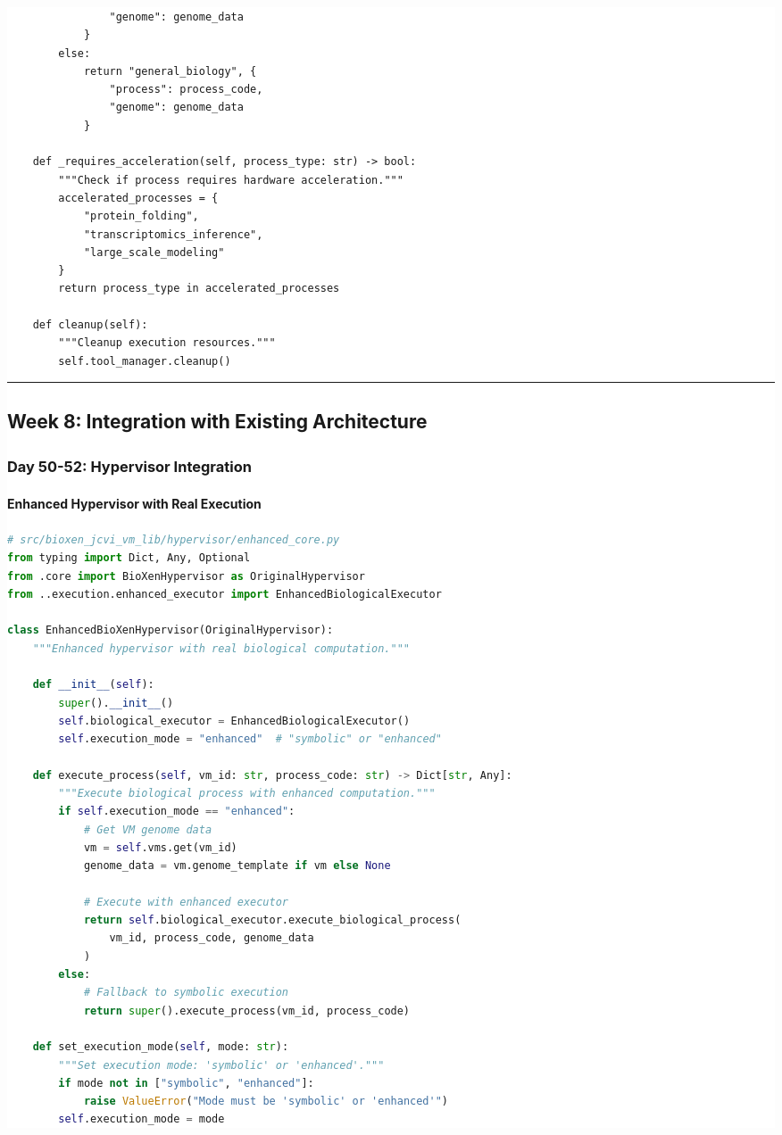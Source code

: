 ```
                "genome": genome_data
            }
        else:
            return "general_biology", {
                "process": process_code,
                "genome": genome_data
            }
    
    def _requires_acceleration(self, process_type: str) -> bool:
        """Check if process requires hardware acceleration."""
        accelerated_processes = {
            "protein_folding",
            "transcriptomics_inference", 
            "large_scale_modeling"
        }
        return process_type in accelerated_processes
    
    def cleanup(self):
        """Cleanup execution resources."""
        self.tool_manager.cleanup()
```

---

## Week 8: Integration with Existing Architecture

### Day 50-52: Hypervisor Integration

#### Enhanced Hypervisor with Real Execution
```python
# src/bioxen_jcvi_vm_lib/hypervisor/enhanced_core.py
from typing import Dict, Any, Optional
from .core import BioXenHypervisor as OriginalHypervisor
from ..execution.enhanced_executor import EnhancedBiologicalExecutor

class EnhancedBioXenHypervisor(OriginalHypervisor):
    """Enhanced hypervisor with real biological computation."""
    
    def __init__(self):
        super().__init__()
        self.biological_executor = EnhancedBiologicalExecutor()
        self.execution_mode = "enhanced"  # "symbolic" or "enhanced"
    
    def execute_process(self, vm_id: str, process_code: str) -> Dict[str, Any]:
        """Execute biological process with enhanced computation."""
        if self.execution_mode == "enhanced":
            # Get VM genome data
            vm = self.vms.get(vm_id)
            genome_data = vm.genome_template if vm else None
            
            # Execute with enhanced executor
            return self.biological_executor.execute_biological_process(
                vm_id, process_code, genome_data
            )
        else:
            # Fallback to symbolic execution
            return super().execute_process(vm_id, process_code)
    
    def set_execution_mode(self, mode: str):
        """Set execution mode: 'symbolic' or 'enhanced'."""
        if mode not in ["symbolic", "enhanced"]:
            raise ValueError("Mode must be 'symbolic' or 'enhanced'")
        self.execution_mode = mode
```